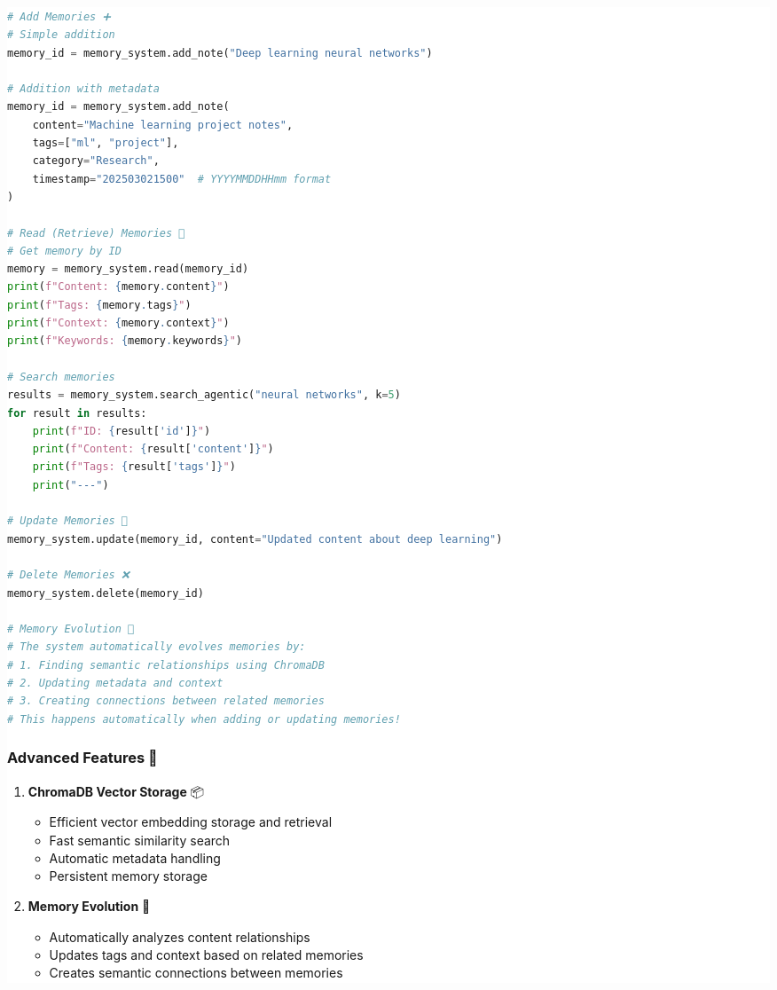 ```python
# Add Memories ➕
# Simple addition
memory_id = memory_system.add_note("Deep learning neural networks")

# Addition with metadata
memory_id = memory_system.add_note(
    content="Machine learning project notes",
    tags=["ml", "project"],
    category="Research",
    timestamp="202503021500"  # YYYYMMDDHHmm format
)

# Read (Retrieve) Memories 📖
# Get memory by ID
memory = memory_system.read(memory_id)
print(f"Content: {memory.content}")
print(f"Tags: {memory.tags}")
print(f"Context: {memory.context}")
print(f"Keywords: {memory.keywords}")

# Search memories
results = memory_system.search_agentic("neural networks", k=5)
for result in results:
    print(f"ID: {result['id']}")
    print(f"Content: {result['content']}")
    print(f"Tags: {result['tags']}")
    print("---")

# Update Memories 🔄
memory_system.update(memory_id, content="Updated content about deep learning")

# Delete Memories ❌
memory_system.delete(memory_id)

# Memory Evolution 🧬
# The system automatically evolves memories by:
# 1. Finding semantic relationships using ChromaDB
# 2. Updating metadata and context
# 3. Creating connections between related memories
# This happens automatically when adding or updating memories!
```

### Advanced Features 🌟

1. **ChromaDB Vector Storage** 📦
   - Efficient vector embedding storage and retrieval
   - Fast semantic similarity search
   - Automatic metadata handling
   - Persistent memory storage

2. **Memory Evolution** 🧬
   - Automatically analyzes content relationships
   - Updates tags and context based on related memories
   - Creates semantic connections between memories
